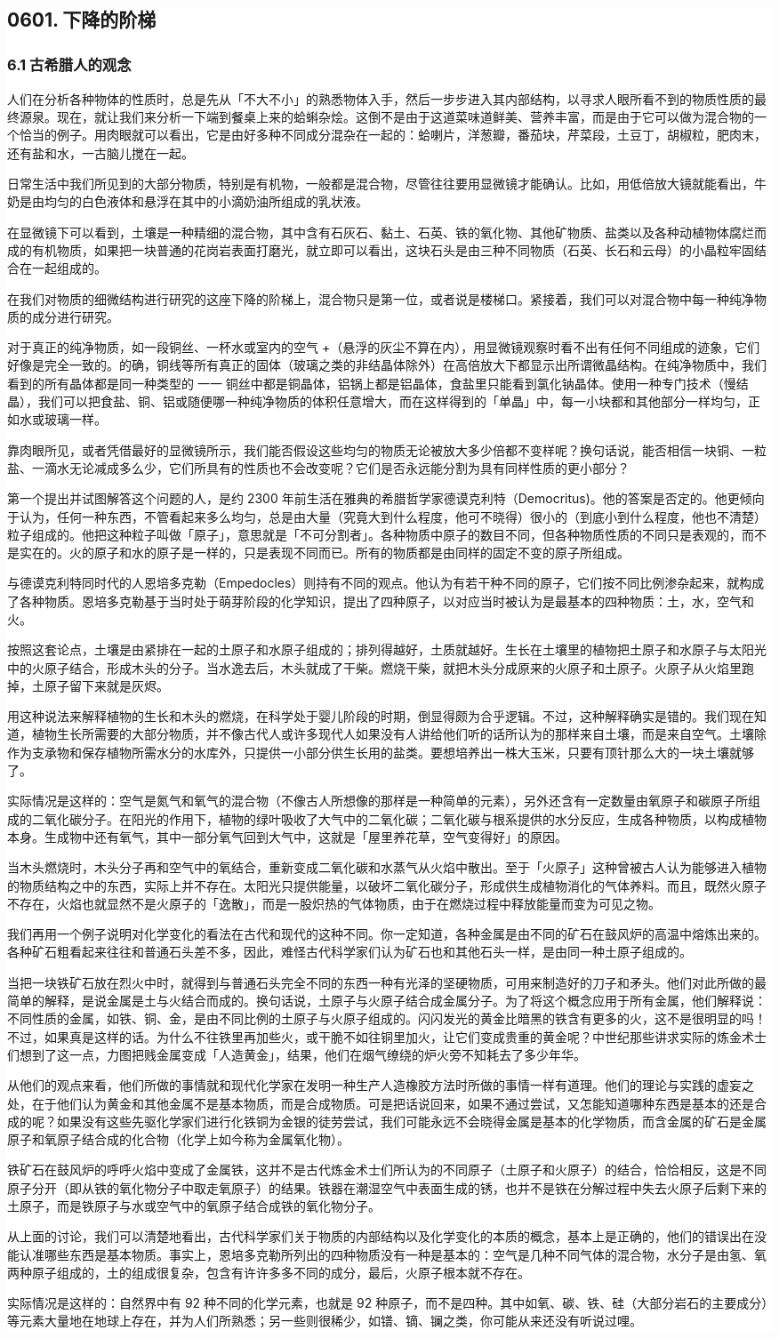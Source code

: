 ## 0601. 下降的阶梯

### 6.1 古希腊人的观念

人们在分析各种物体的性质时，总是先从「不大不小」的熟悉物体入手，然后一步步进入其内部结构，以寻求人眼所看不到的物质性质的最终源泉。现在，就让我们来分析一下端到餐桌上来的蛤蝌杂烩。这倒不是由于这道菜味道鲜美、营养丰富，而是由于它可以做为混合物的一个恰当的例子。用肉眼就可以看出，它是由好多种不同成分混杂在一起的：蛤喇片，洋葱瓣，番茄块，芹菜段，土豆丁，胡椒粒，肥肉末，还有盐和水，一古脑儿搅在一起。

日常生活中我们所见到的大部分物质，特别是有机物，一般都是混合物，尽管往往要用显微镜才能确认。比如，用低倍放大镜就能看出，牛奶是由均匀的白色液体和悬浮在其中的小滴奶油所组成的乳状液。

在显微镜下可以看到，土壤是一种精细的混合物，其中含有石灰石、黏土、石英、铁的氧化物、其他矿物质、盐类以及各种动植物体腐烂而成的有机物质，如果把一块普通的花岗岩表面打磨光，就立即可以看出，这块石头是由三种不同物质（石英、长石和云母）的小晶粒牢固结合在一起组成的。

在我们对物质的细微结构进行研究的这座下降的阶梯上，混合物只是第一位，或者说是楼梯口。紧接着，我们可以对混合物中每一种纯净物质的成分进行研究。

对于真正的纯净物质，如一段铜丝、一杯水或室内的空气 +（悬浮的灰尘不算在内），用显微镜观察时看不出有任何不同组成的迹象，它们好像是完全一致的。的确，铜线等所有真正的固体（玻璃之类的非结晶体除外）在高倍放大下都显示出所谓微晶结构。在纯净物质中，我们看到的所有晶体都是同一种类型的 一一 铜丝中都是铜晶体，铝锅上都是铝晶体，食盐里只能看到氯化钠晶体。使用一种专门技术（慢结晶），我们可以把食盐、铜、铝或随便哪一种纯净物质的体积任意增大，而在这样得到的「单晶」中，每一小块都和其他部分一样均匀，正如水或玻璃一样。

靠肉眼所见，或者凭借最好的显微镜所示，我们能否假设这些均匀的物质无论被放大多少倍都不变样呢？换句话说，能否相信一块铜、一粒盐、一滴水无论减成多么少，它们所具有的性质也不会改变呢？它们是否永远能分割为具有同样性质的更小部分？

第一个提出并试图解答这个问题的人，是约 2300 年前生活在雅典的希腊哲学家德谟克利特（Democritus)。他的答案是否定的。他更倾向于认为，任何一种东西，不管看起来多么均匀，总是由大量（究竟大到什么程度，他可不晓得）很小的（到底小到什么程度，他也不清楚）粒子组成的。他把这种粒子叫做「原子」，意思就是「不可分割者」。各种物质中原子的数目不同，但各种物质性质的不同只是表观的，而不是实在的。火的原子和水的原子是一样的，只是表现不同而已。所有的物质都是由同样的固定不变的原子所组成。

与德谟克利特同时代的人恩培多克勒（Empedocles）则持有不同的观点。他认为有若干种不同的原子，它们按不同比例渗杂起来，就构成了各种物质。恩培多克勒基于当时处于萌芽阶段的化学知识，提出了四种原子，以对应当时被认为是最基本的四种物质：土，水，空气和火。

按照这套论点，土壤是由紧排在一起的土原子和水原子组成的；排列得越好，土质就越好。生长在土壤里的植物把土原子和水原子与太阳光中的火原子结合，形成木头的分子。当水逸去后，木头就成了干柴。燃烧干柴，就把木头分成原来的火原子和土原子。火原子从火焰里跑掉，土原子留下来就是灰烬。

用这种说法来解释植物的生长和木头的燃烧，在科学处于婴儿阶段的时期，倒显得颇为合乎逻辑。不过，这种解释确实是错的。我们现在知道，植物生长所需要的大部分物质，并不像古代人或许多现代人如果没有人讲给他们听的话所认为的那样来自土壤，而是来自空气。土壤除作为支承物和保存植物所需水分的水库外，只提供一小部分供生长用的盐类。要想培养出一株大玉米，只要有顶针那么大的一块土壤就够了。

实际情况是这样的：空气是氮气和氧气的混合物（不像古人所想像的那样是一种简单的元素），另外还含有一定数量由氧原子和碳原子所组成的二氧化碳分子。在阳光的作用下，植物的绿叶吸收了大气中的二氧化碳；二氧化碳与根系提供的水分反应，生成各种物质，以构成植物本身。生成物中还有氧气，其中一部分氧气回到大气中，这就是「屋里养花草，空气变得好」的原因。

当木头燃烧时，木头分子再和空气中的氧结合，重新变成二氧化碳和水蒸气从火焰中散出。至于「火原子」这种曾被古人认为能够进入植物的物质结构之中的东西，实际上并不存在。太阳光只提供能量，以破坏二氧化碳分子，形成供生成植物消化的气体养料。而且，既然火原子不存在，火焰也就显然不是火原子的「逸散」，而是一股炽热的气体物质，由于在燃烧过程中释放能量而变为可见之物。

我们再用一个例子说明对化学变化的看法在古代和现代的这种不同。你一定知道，各种金属是由不同的矿石在鼓风炉的高温中熔炼出来的。各种矿石粗看起来往往和普通石头差不多，因此，难怪古代科学家们认为矿石也和其他石头一样，是由同一种土原子组成的。

当把一块铁矿石放在烈火中时，就得到与普通石头完全不同的东西一种有光泽的坚硬物质，可用来制造好的刀子和矛头。他们对此所做的最简单的解释，是说金属是土与火结合而成的。换句话说，土原子与火原子结合成金属分子。为了将这个概念应用于所有金属，他们解释说：不同性质的金属，如铁、铜、金，是由不同比例的土原子与火原子组成的。闪闪发光的黄金比暗黑的铁含有更多的火，这不是很明显的吗！不过，如果真是这样的话。为什么不往铁里再加些火，或干脆不如往铜里加火，让它们变成贵重的黄金呢？中世纪那些讲求实际的炼金术士们想到了这一点，力图把贱金属变成「人造黄金」，结果，他们在烟气缭绕的炉火旁不知耗去了多少年华。

从他们的观点来看，他们所做的事情就和现代化学家在发明一种生产人造橡胶方法时所做的事情一样有道理。他们的理论与实践的虚妄之处，在于他们认为黄金和其他金属不是基本物质，而是合成物质。可是把话说回来，如果不通过尝试，又怎能知道哪种东西是基本的还是合成的呢？如果没有这些先驱化学家们进行化铁铜为金银的徒劳尝试，我们可能永远不会晓得金属是基本的化学物质，而含金属的矿石是金属原子和氧原子结合成的化合物（化学上如今称为金属氧化物）。

铁矿石在鼓风炉的呼呼火焰中变成了金属铁，这并不是古代炼金术士们所认为的不同原子（土原子和火原子）的结合，恰恰相反，这是不同原子分开（即从铁的氧化物分子中取走氧原子）的结果。铁器在潮湿空气中表面生成的锈，也并不是铁在分解过程中失去火原子后剩下来的土原子，而是铁原子与水或空气中的氧原子结合成铁的氧化物分子。

从上面的讨论，我们可以清楚地看出，古代科学家们关于物质的内部结构以及化学变化的本质的概念，基本上是正确的，他们的错误出在没能认准哪些东西是基本物质。事实上，恩培多克勒所列出的四种物质没有一种是基本的：空气是几种不同气体的混合物，水分子是由氢、氧两种原子组成的，土的组成很复杂，包含有许许多多不同的成分，最后，火原子根本就不存在。

实际情况是这样的：自然界中有 92 种不同的化学元素，也就是 92 种原子，而不是四种。其中如氧、碳、铁、硅（大部分岩石的主要成分）等元素大量地在地球上存在，并为人们所熟悉；另一些则很稀少，如镨、镝、镧之类，你可能从来还没有听说过哩。

